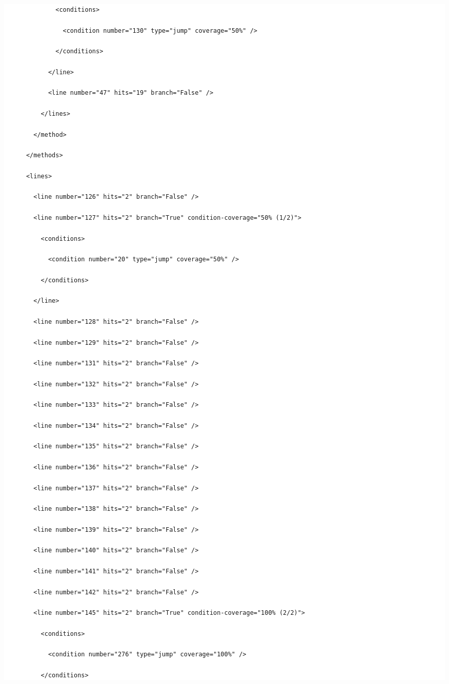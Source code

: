                   <conditions>

                    <condition number="130" type="jump" coverage="50%" />

                  </conditions>

                </line>

                <line number="47" hits="19" branch="False" />

              </lines>

            </method>

          </methods>

          <lines>

            <line number="126" hits="2" branch="False" />

            <line number="127" hits="2" branch="True" condition-coverage="50% (1/2)">

              <conditions>

                <condition number="20" type="jump" coverage="50%" />

              </conditions>

            </line>

            <line number="128" hits="2" branch="False" />

            <line number="129" hits="2" branch="False" />

            <line number="131" hits="2" branch="False" />

            <line number="132" hits="2" branch="False" />

            <line number="133" hits="2" branch="False" />

            <line number="134" hits="2" branch="False" />

            <line number="135" hits="2" branch="False" />

            <line number="136" hits="2" branch="False" />

            <line number="137" hits="2" branch="False" />

            <line number="138" hits="2" branch="False" />

            <line number="139" hits="2" branch="False" />

            <line number="140" hits="2" branch="False" />

            <line number="141" hits="2" branch="False" />

            <line number="142" hits="2" branch="False" />

            <line number="145" hits="2" branch="True" condition-coverage="100% (2/2)">

              <conditions>

                <condition number="276" type="jump" coverage="100%" />

              </conditions>

